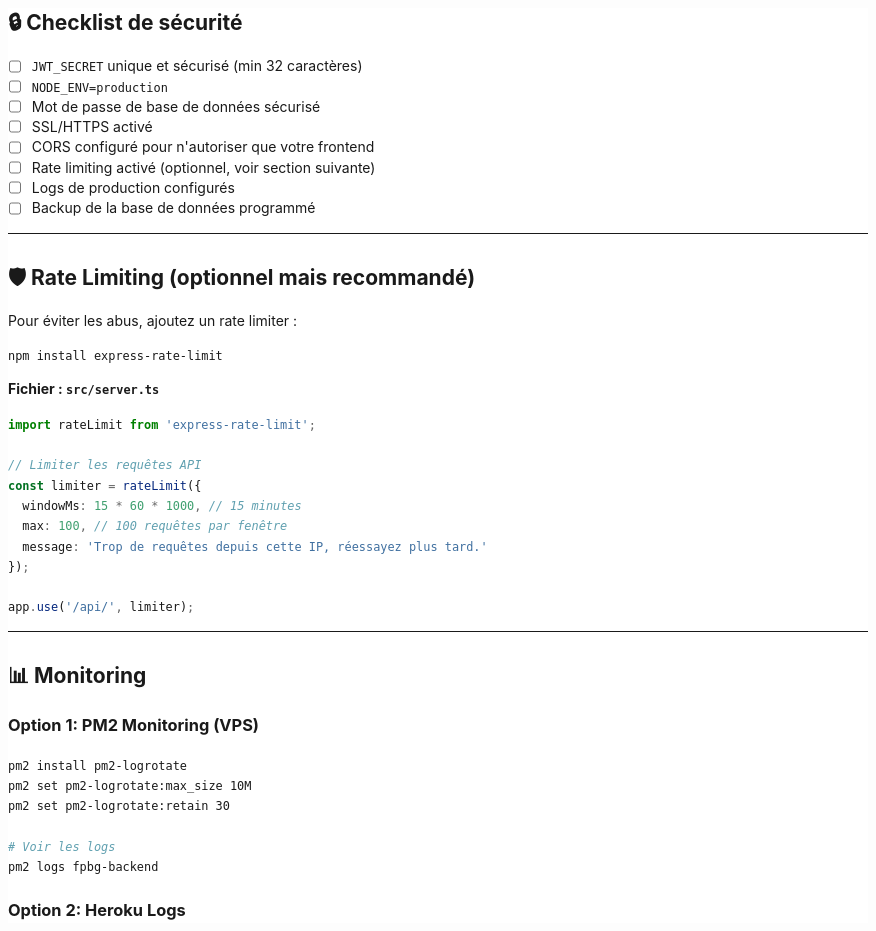 ## 🔒 Checklist de sécurité

- [ ] `JWT_SECRET` unique et sécurisé (min 32 caractères)
- [ ] `NODE_ENV=production`
- [ ] Mot de passe de base de données sécurisé
- [ ] SSL/HTTPS activé
- [ ] CORS configuré pour n'autoriser que votre frontend
- [ ] Rate limiting activé (optionnel, voir section suivante)
- [ ] Logs de production configurés
- [ ] Backup de la base de données programmé

---

## 🛡️ Rate Limiting (optionnel mais recommandé)

Pour éviter les abus, ajoutez un rate limiter :

```bash
npm install express-rate-limit
```

**Fichier : `src/server.ts`**

```typescript
import rateLimit from 'express-rate-limit';

// Limiter les requêtes API
const limiter = rateLimit({
  windowMs: 15 * 60 * 1000, // 15 minutes
  max: 100, // 100 requêtes par fenêtre
  message: 'Trop de requêtes depuis cette IP, réessayez plus tard.'
});

app.use('/api/', limiter);
```

---

## 📊 Monitoring

### Option 1: PM2 Monitoring (VPS)

```bash
pm2 install pm2-logrotate
pm2 set pm2-logrotate:max_size 10M
pm2 set pm2-logrotate:retain 30

# Voir les logs
pm2 logs fpbg-backend
```

### Option 2: Heroku Logs
